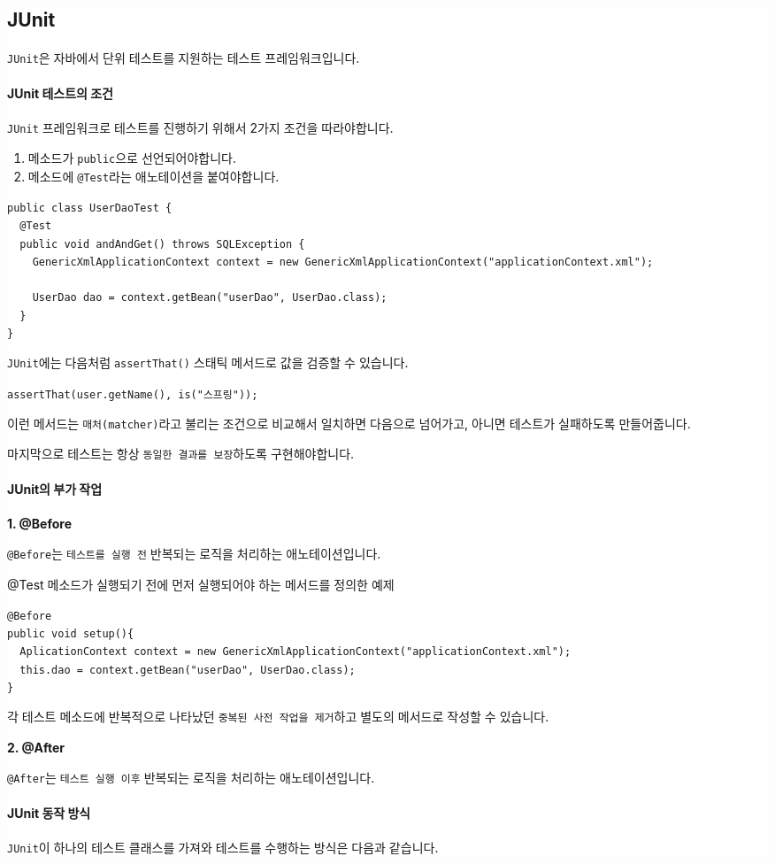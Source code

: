 ## JUnit

`JUnit`은 자바에서 단위 테스트를 지원하는 테스트 프레임워크입니다.

#### JUnit 테스트의 조건

`JUnit` 프레임워크로 테스트를 진행하기 위해서 2가지 조건을 따라야합니다.

1. 메소드가 `public`으로 선언되어야합니다.
2. 메소드에 `@Test`라는 애노테이션을 붙여야합니다.

```java:title=Java
public class UserDaoTest {
  @Test
  public void andAndGet() throws SQLException {
    GenericXmlApplicationContext context = new GenericXmlApplicationContext("applicationContext.xml");

    UserDao dao = context.getBean("userDao", UserDao.class);
  }
}
```

`JUnit`에는 다음처럼 `assertThat()` 스태틱 메서드로 값을 검증할 수 있습니다.

```java:title=Java
assertThat(user.getName(), is("스프링"));
```

이런 메서드는 `매처(matcher)`라고 불리는 조건으로 비교해서 일치하면 다음으로 넘어가고, 아니면 테스트가 실패하도록 만들어줍니다.

마지막으로 테스트는 항상 `동일한 결과를 보장`하도록 구현해야합니다.

#### JUnit의 부가 작업

**1. @Before**

`@Before`는 `테스트를 실행 전` 반복되는 로직을 처리하는 애노테이션입니다.

@Test 메소드가 실행되기 전에 먼저 실행되어야 하는 메서드를 정의한 예제

```java:title=Java
@Before
public void setup(){
  AplicationContext context = new GenericXmlApplicationContext("applicationContext.xml");
  this.dao = context.getBean("userDao", UserDao.class);
}
```

각 테스트 메소드에 반복적으로 나타났던 `중복된 사전 작업을 제거`하고 별도의 메서드로 작성할 수 있습니다.

**2. @After**

`@After`는 `테스트 실행 이후` 반복되는 로직을 처리하는 애노테이션입니다.

#### JUnit 동작 방식

`JUnit`이 하나의 테스트 클래스를 가져와 테스트를 수행하는 방식은 다음과 같습니다.
